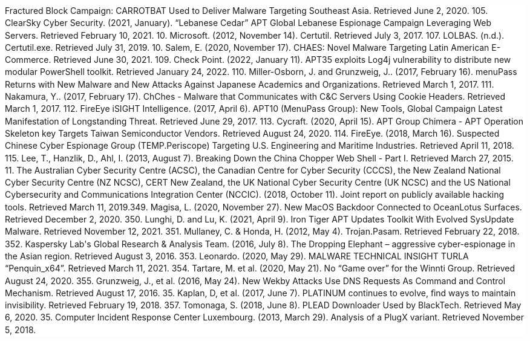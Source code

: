 Fractured Block Campaign: CARROTBAT Used to Deliver
Malware Targeting Southeast Asia. Retrieved June 2, 2020.
105. ClearSky Cyber Security. (2021, January). “Lebanese Cedar”
APT Global Lebanese Espionage Campaign Leveraging Web
Servers. Retrieved February 10, 2021.
10 . Microsoft. (2012, November 14). Certutil. Retrieved July 3,
2017.
107. LOLBAS. (n.d.). Certutil.exe. Retrieved July 31, 2019.
10 . Salem, E. (2020, November 17). CHAES: Novel Malware
Targeting Latin American E-Commerce. Retrieved June 30,
2021.
109. Check Point. (2022, January 11). APT35 exploits Log4j
vulnerability to distribute new modular PowerShell toolkit.
Retrieved January 24, 2022.
110. Miller-Osborn, J. and Grunzweig, J.. (2017, February 16).
menuPass Returns with New Malware and New Attacks
Against Japanese Academics and Organizations. Retrieved
March 1, 2017.
111. Nakamura, Y.. (2017, February 17). ChChes - Malware that
Communicates with C&C Servers Using Cookie Headers.
Retrieved March 1, 2017.
112. FireEye iSIGHT Intelligence. (2017, April 6). APT10 (MenuPass
Group): New Tools, Global Campaign Latest Manifestation of
Longstanding Threat. Retrieved June 29, 2017.
113. Cycraft. (2020, April 15). APT Group Chimera - APT Operation
Skeleton key Targets Taiwan Semiconductor Vendors.
Retrieved August 24, 2020.
114. FireEye. (2018, March 16). Suspected Chinese Cyber
Espionage Group (TEMP.Periscope) Targeting U.S. Engineering
and Maritime Industries. Retrieved April 11, 2018.
115. Lee, T., Hanzlik, D., Ahl, I. (2013, August 7). Breaking Down the
China Chopper Web Shell - Part I. Retrieved March 27, 2015.
11 . The Australian Cyber Security Centre (ACSC), the Canadian
Centre for Cyber Security (CCCS), the New Zealand National
Cyber Security Centre (NZ NCSC), CERT New Zealand, the UK
National Cyber Security Centre (UK NCSC) and the US National
Cybersecurity and Communications Integration Center
(NCCIC). (2018, October 11). Joint report on publicly available
hacking tools. Retrieved March 11, 2019.349. Magisa, L. (2020, November 27). New MacOS Backdoor
Connected to OceanLotus Surfaces. Retrieved December 2,
2020.
350. Lunghi, D. and Lu, K. (2021, April 9). Iron Tiger APT Updates
Toolkit With Evolved SysUpdate Malware. Retrieved November
12, 2021.
351. Mullaney, C. & Honda, H. (2012, May 4). Trojan.Pasam.
Retrieved February 22, 2018.
352. Kaspersky Lab's Global Research & Analysis Team. (2016,
July 8). The Dropping Elephant – aggressive cyber-espionage
in the Asian region. Retrieved August 3, 2016.
353. Leonardo. (2020, May 29). MALWARE TECHNICAL INSIGHT
TURLA “Penquin\_x64”. Retrieved March 11, 2021.
354. Tartare, M. et al. (2020, May 21). No “Game over” for the
Winnti Group. Retrieved August 24, 2020.
355. Grunzweig, J., et al. (2016, May 24). New Wekby Attacks Use
DNS Requests As Command and Control Mechanism.
Retrieved August 17, 2016.
35 . Kaplan, D, et al. (2017, June 7). PLATINUM continues to
evolve, ﬁnd ways to maintain invisibility. Retrieved February
19, 2018.
357. Tomonaga, S. (2018, June 8). PLEAD Downloader Used by
BlackTech. Retrieved May 6, 2020.
35 . Computer Incident Response Center Luxembourg. (2013,
March 29). Analysis of a PlugX variant. Retrieved November 5,
2018.